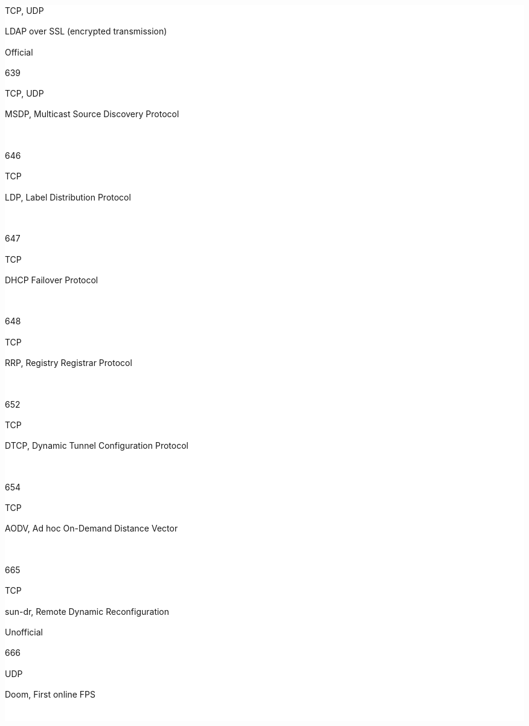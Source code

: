 TCP, UDP

LDAP over SSL (encrypted transmission)

Official

639

TCP, UDP

MSDP, Multicast Source Discovery Protocol

 

646

TCP

LDP, Label Distribution Protocol

 

647

TCP

DHCP Failover Protocol

 

648

TCP

RRP, Registry Registrar Protocol

 

652

TCP

DTCP, Dynamic Tunnel Configuration Protocol

 

654

TCP

AODV, Ad hoc On-Demand Distance Vector

 

665

TCP

sun-dr, Remote Dynamic Reconfiguration

Unofficial

666

UDP

Doom, First online FPS

 
